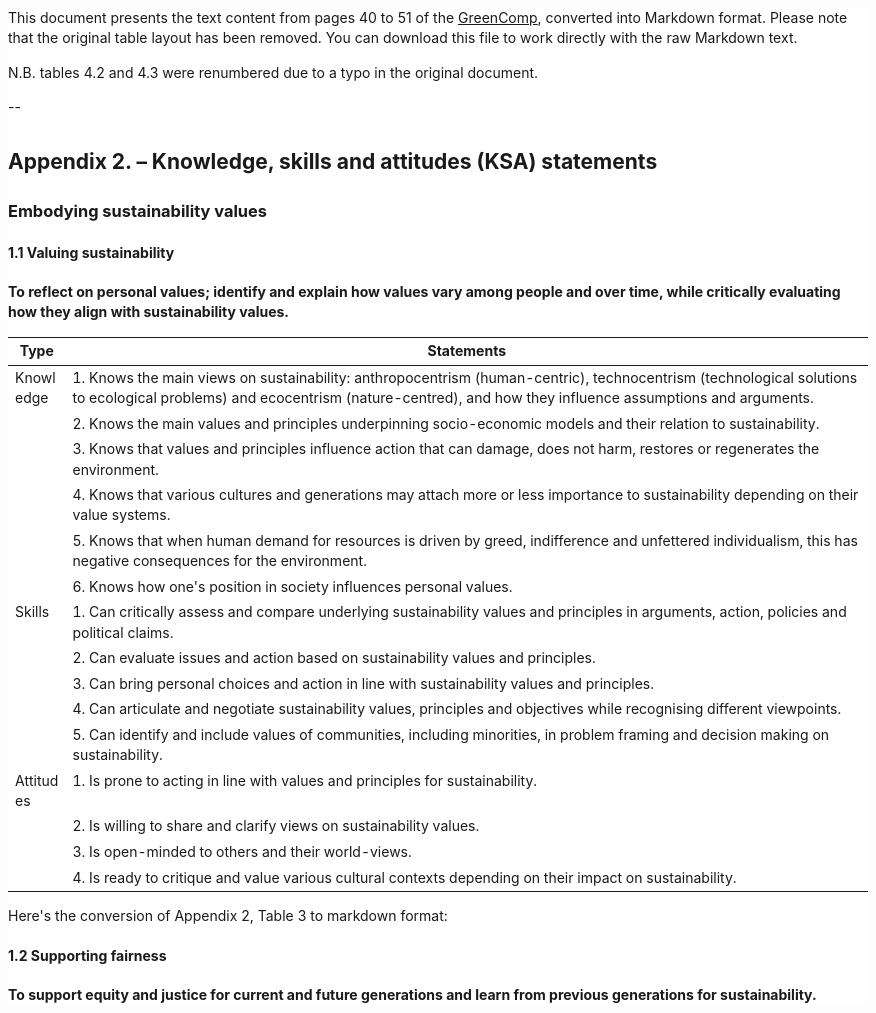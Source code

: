 This document presents the text content from pages 40 to 51 of the [GreenComp](https://joint-research-centre.ec.europa.eu/greencomp-european-sustainability-competence-framework_en), converted into Markdown format. Please note that the original table layout has been removed. You can download this file to work directly with the raw Markdown text.

N.B. tables 4.2 and 4.3 were renumbered due to a typo in the original document. 

--

## Appendix 2. – Knowledge, skills and attitudes (KSA) statements

### Embodying sustainability values

#### 1.1 Valuing sustainability

**To reflect on personal values; identify and explain how values vary among people and over time, while critically evaluating how they align with sustainability values.**

| Type | Statements |
|------|------------|
| Knowledge | 1. Knows the main views on sustainability: anthropocentrism (human-centric), technocentrism (technological solutions to ecological problems) and ecocentrism (nature-centred), and how they influence assumptions and arguments. |
| | 2. Knows the main values and principles underpinning socio-economic models and their relation to sustainability. |
| | 3. Knows that values and principles influence action that can damage, does not harm, restores or regenerates the environment. |
| | 4. Knows that various cultures and generations may attach more or less importance to sustainability depending on their value systems. |
| | 5. Knows that when human demand for resources is driven by greed, indifference and unfettered individualism, this has negative consequences for the environment. |
| | 6. Knows how one's position in society influences personal values. |
| Skills | 1. Can critically assess and compare underlying sustainability values and principles in arguments, action, policies and political claims. |
| | 2. Can evaluate issues and action based on sustainability values and principles. |
| | 3. Can bring personal choices and action in line with sustainability values and principles. |
| | 4. Can articulate and negotiate sustainability values, principles and objectives while recognising different viewpoints. |
| | 5. Can identify and include values of communities, including minorities, in problem framing and decision making on sustainability. |
| Attitudes | 1. Is prone to acting in line with values and principles for sustainability. |
| | 2. Is willing to share and clarify views on sustainability values. |
| | 3. Is open-minded to others and their world-views. |
| | 4. Is ready to critique and value various cultural contexts depending on their impact on sustainability. |

Here's the conversion of Appendix 2, Table 3 to markdown format:

#### 1.2 Supporting fairness

**To support equity and justice for current and future generations and learn from previous generations for sustainability.**
